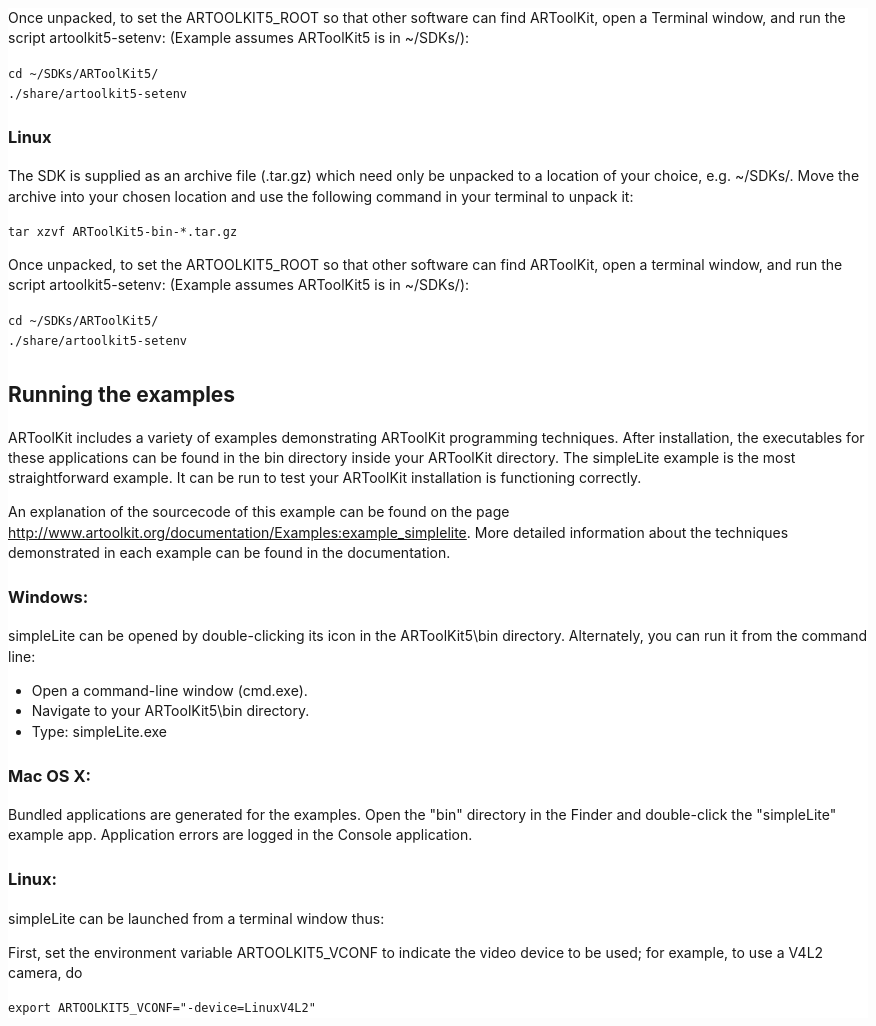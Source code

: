 Once unpacked, to set the ARTOOLKIT5_ROOT so that other software can find ARToolKit, open a Terminal window, and run the script artoolkit5-setenv: (Example assumes ARToolKit5 is in ~/SDKs/):

	cd ~/SDKs/ARToolKit5/
	./share/artoolkit5-setenv

### Linux

The SDK is supplied as an archive file (.tar.gz) which need only be unpacked to a location of your choice, e.g. ~/SDKs/. Move the archive into your chosen location and use the following command in your terminal to unpack it:

	tar xzvf ARToolKit5-bin-*.tar.gz

Once unpacked, to set the ARTOOLKIT5_ROOT so that other software can find ARToolKit, open a terminal window, and run the script artoolkit5-setenv: (Example assumes ARToolKit5 is in ~/SDKs/):

	cd ~/SDKs/ARToolKit5/
	./share/artoolkit5-setenv


## Running the examples

ARToolKit includes a variety of examples demonstrating ARToolKit programming techniques. After installation, the executables for these applications can be found in the bin directory inside your ARToolKit directory.
The simpleLite example is the most straightforward example. It can be run to test your ARToolKit installation is functioning correctly.

An explanation of the sourcecode of this example can be found on the page http://www.artoolkit.org/documentation/Examples:example_simplelite. More detailed information about the techniques demonstrated in each example can be found in the documentation.

### Windows:

simpleLite can be opened by double-clicking its icon in the ARToolKit5\bin directory. Alternately, you can run it from the command line:

- Open a command-line window (cmd.exe).
- Navigate to your ARToolKit5\bin directory.
- Type: simpleLite.exe

### Mac OS X:

Bundled applications are generated for the examples. Open the "bin" directory in the Finder and double-click the "simpleLite" example app. Application errors are logged in the Console application.

### Linux:
  
simpleLite can be launched from a terminal window thus:

First, set the environment variable ARTOOLKIT5_VCONF to indicate the video device to be used;
for example, to use a V4L2 camera, do

	export ARTOOLKIT5_VCONF="-device=LinuxV4L2"
